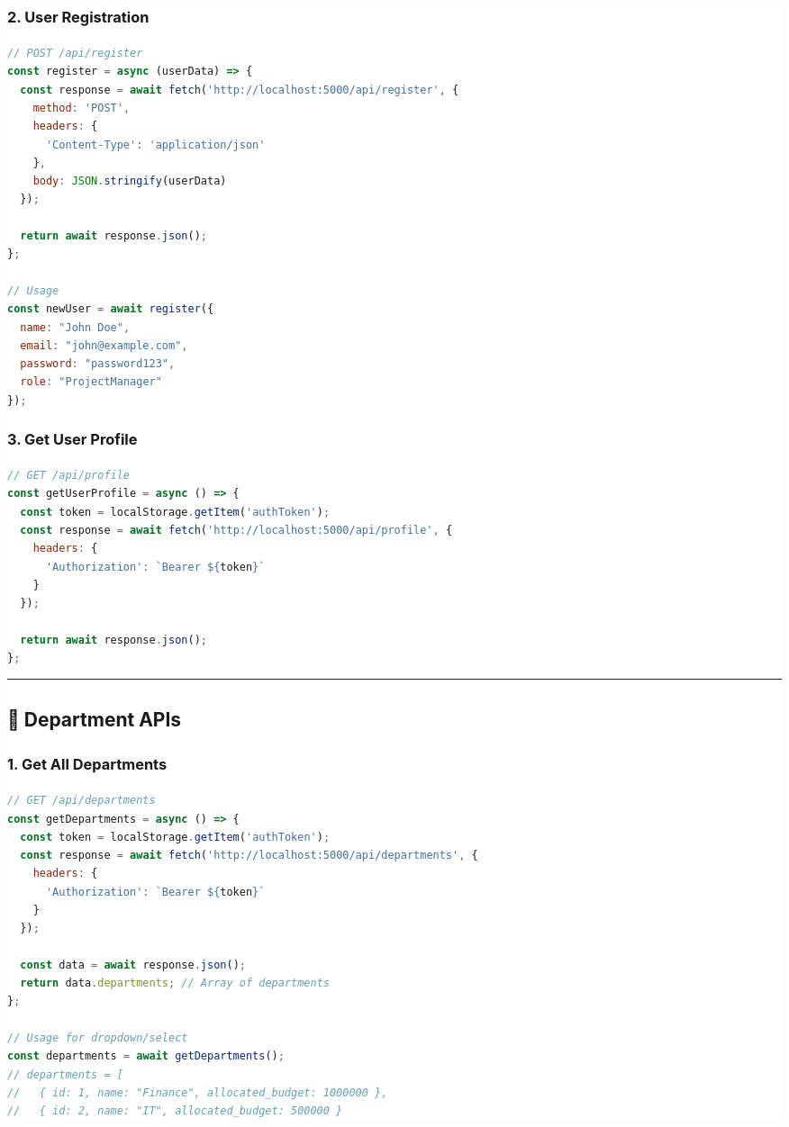 ### 2. User Registration
```javascript
// POST /api/register
const register = async (userData) => {
  const response = await fetch('http://localhost:5000/api/register', {
    method: 'POST',
    headers: {
      'Content-Type': 'application/json'
    },
    body: JSON.stringify(userData)
  });
  
  return await response.json();
};

// Usage
const newUser = await register({
  name: "John Doe",
  email: "john@example.com",
  password: "password123",
  role: "ProjectManager"
});
```

### 3. Get User Profile
```javascript
// GET /api/profile
const getUserProfile = async () => {
  const token = localStorage.getItem('authToken');
  const response = await fetch('http://localhost:5000/api/profile', {
    headers: {
      'Authorization': `Bearer ${token}`
    }
  });
  
  return await response.json();
};
```

---

## 🏢 Department APIs

### 1. Get All Departments
```javascript
// GET /api/departments
const getDepartments = async () => {
  const token = localStorage.getItem('authToken');
  const response = await fetch('http://localhost:5000/api/departments', {
    headers: {
      'Authorization': `Bearer ${token}`
    }
  });
  
  const data = await response.json();
  return data.departments; // Array of departments
};

// Usage for dropdown/select
const departments = await getDepartments();
// departments = [
//   { id: 1, name: "Finance", allocated_budget: 1000000 },
//   { id: 2, name: "IT", allocated_budget: 500000 }
```